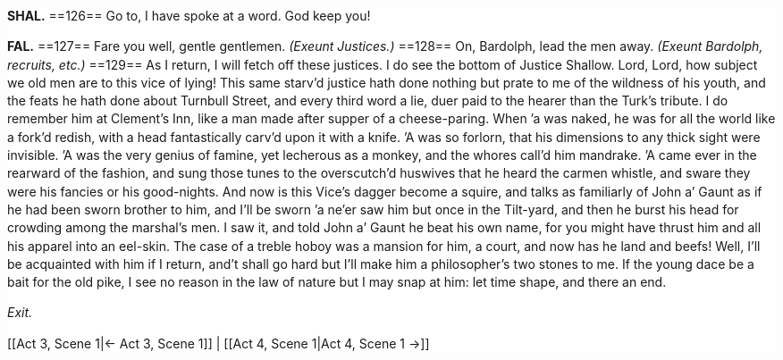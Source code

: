**SHAL.**
==126== Go to, I have spoke at a word. God keep you!

**FAL.**
==127== Fare you well, gentle gentlemen.
*(Exeunt Justices.)*
==128== On, Bardolph, lead the men away.
*(Exeunt Bardolph, recruits, etc.)*
==129== As I return, I will fetch off these justices. I do see the bottom of Justice Shallow. Lord, Lord, how subject we old men are to this vice of lying! This same starv’d justice hath done nothing but prate to me of the wildness of his youth, and the feats he hath done about Turnbull Street, and every third word a lie, duer paid to the hearer than the Turk’s tribute. I do remember him at Clement’s Inn, like a man made after supper of a cheese-paring. When ’a was naked, he was for all the world like a fork’d redish, with a head fantastically carv’d upon it with a knife. ’A was so forlorn, that his dimensions to any thick sight were invisible. ’A was the very genius of famine, yet lecherous as a monkey, and the whores call’d him mandrake. ’A came ever in the rearward of the fashion, and sung those tunes to the overscutch’d huswives that he heard the carmen whistle, and sware they were his fancies or his good-nights. And now is this Vice’s dagger become a squire, and talks as familiarly of John a’ Gaunt as if he had been sworn brother to him, and I’ll be sworn ’a ne’er saw him but once in the Tilt-yard, and then he burst his head for crowding among the marshal’s men. I saw it, and told John a’ Gaunt he beat his own name, for you might have thrust him and all his apparel into an eel-skin. The case of a treble hoboy was a mansion for him, a court, and now has he land and beefs! Well, I’ll be acquainted with him if I return, and’t shall go hard but I’ll make him a philosopher’s two stones to me. If the young dace be a bait for the old pike, I see no reason in the law of nature but I may snap at him: let time shape, and there an end.

*Exit.*

[[Act 3, Scene 1|← Act 3, Scene 1]] | [[Act 4, Scene 1|Act 4, Scene 1 →]]